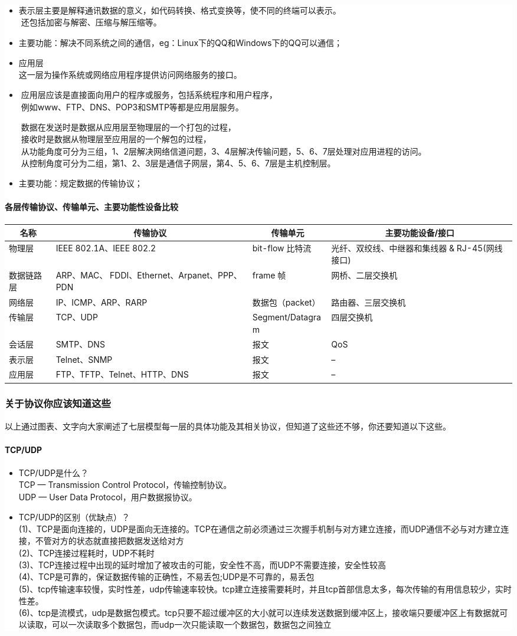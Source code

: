 - 表示层主要是解释通讯数据的意义，如代码转换、格式变换等，使不同的终端可以表示。  
     还包括加密与解密、压缩与解压缩等。  
    
- 主要功能：解决不同系统之间的通信，eg：Linux下的QQ和Windows下的QQ可以通信；  
    
- 应用层   
    这一层为操作系统或网络应用程序提供访问网络服务的接口。
    
-  应用层应该是直接面向用户的程序或服务，包括系统程序和用户程序，  
     例如www、FTP、DNS、POP3和SMTP等都是应用层服务。
    
     数据在发送时是数据从应用层至物理层的一个打包的过程，  
     接收时是数据从物理层至应用层的一个解包的过程，  
     从功能角度可分为三组，1、2层解决网络信道问题，3、4层解决传输问题，5、6、7层处理对应用进程的访问。  
     从控制角度可分为二组，第1、2、3层是通信子网层，第4、5、6、7层是主机控制层。
    
      
    
- 主要功能：规定数据的传输协议；  
    

#### 各层传输协议、传输单元、主要功能性设备比较

|名称|传输协议|传输单元|主要功能设备/接口|
|---|---|---|---|
|物理层|IEEE 802.1A、IEEE 802.2|bit-flow 比特流|光纤、双绞线、中继器和集线器 & RJ-45(网线接口)|
|数据链路层|ARP、MAC、 FDDI、Ethernet、Arpanet、PPP、PDN|frame 帧|网桥、二层交换机|
|网络层|IP、ICMP、ARP、RARP|数据包（packet）|路由器、三层交换机|
|传输层|TCP、UDP|Segment/Datagram|四层交换机|
|会话层|SMTP、DNS|报文|QoS|
|表示层|Telnet、SNMP|报文|–|
|应用层|FTP、TFTP、Telnet、HTTP、DNS|报文|–|

### 关于协议你应该知道这些

以上通过图表、文字向大家阐述了七层模型每一层的具体功能及其相关协议，但知道了这些还不够，你还要知道以下这些。

#### TCP/UDP

- TCP/UDP是什么？   
    TCP — Transmission Control Protocol，传输控制协议。   
    UDP — User Data Protocol，用户数据报协议。
    
- TCP/UDP的区别（优缺点）？   
    (1)、TCP是面向连接的，UDP是面向无连接的。TCP在通信之前必须通过三次握手机制与对方建立连接，而UDP通信不必与对方建立连接，不管对方的状态就直接把数据发送给对方   
    (2)、TCP连接过程耗时，UDP不耗时   
    (3)、TCP连接过程中出现的延时增加了被攻击的可能，安全性不高，而UDP不需要连接，安全性较高   
    (4)、TCP是可靠的，保证数据传输的正确性，不易丢包;UDP是不可靠的，易丢包   
    (5)、tcp传输速率较慢，实时性差，udp传输速率较快。tcp建立连接需要耗时，并且tcp首部信息太多，每次传输的有用信息较少，实时性差。   
    (6)、tcp是流模式，udp是数据包模式。tcp只要不超过缓冲区的大小就可以连续发送数据到缓冲区上，接收端只要缓冲区上有数据就可以读取，可以一次读取多个数据包，而udp一次只能读取一个数据包，数据包之间独立
    